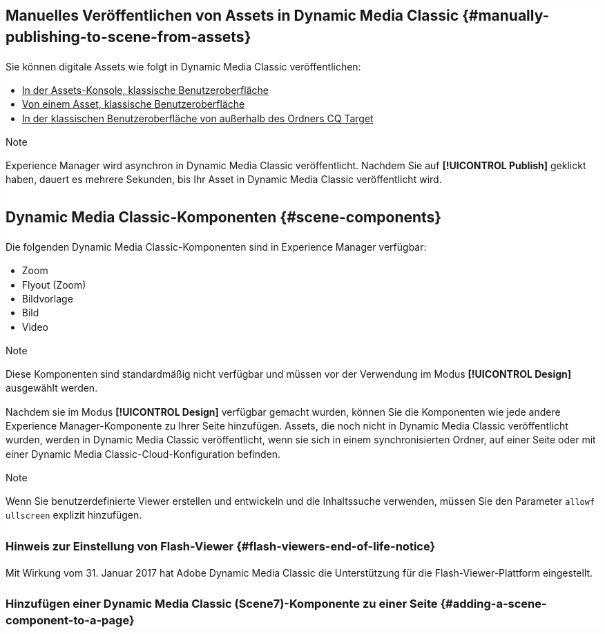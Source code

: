 ## Manuelles Veröffentlichen von Assets in Dynamic Media Classic {#manually-publishing-to-scene-from-assets}

Sie können digitale Assets wie folgt in Dynamic Media Classic veröffentlichen:

* [In der Assets-Konsole, klassische Benutzeroberfläche ](/help/sites-classic-ui-authoring/manage-assets-classic-s7.md#publishing-from-the-assets-console)
* [Von einem Asset, klassische Benutzeroberfläche ](/help/sites-classic-ui-authoring/manage-assets-classic-s7.md#publishing-from-an-asset)
* [In der klassischen Benutzeroberfläche von außerhalb des Ordners CQ Target](/help/sites-classic-ui-authoring/manage-assets-classic-s7.md#publishing-assets-from-outside-the-cq-target-folder)

>[!NOTE]
>
>Experience Manager wird asynchron in Dynamic Media Classic veröffentlicht. Nachdem Sie auf **[!UICONTROL Publish]** geklickt haben, dauert es mehrere Sekunden, bis Ihr Asset in Dynamic Media Classic veröffentlicht wird.


## Dynamic Media Classic-Komponenten {#scene-components}

Die folgenden Dynamic Media Classic-Komponenten sind in Experience Manager verfügbar:

* Zoom
* Flyout (Zoom)
* Bildvorlage
* Bild
* Video

>[!NOTE]
>
>Diese Komponenten sind standardmäßig nicht verfügbar und müssen vor der Verwendung im Modus **[!UICONTROL Design]** ausgewählt werden.

Nachdem sie im Modus **[!UICONTROL Design]** verfügbar gemacht wurden, können Sie die Komponenten wie jede andere Experience Manager-Komponente zu Ihrer Seite hinzufügen. Assets, die noch nicht in Dynamic Media Classic veröffentlicht wurden, werden in Dynamic Media Classic veröffentlicht, wenn sie sich in einem synchronisierten Ordner, auf einer Seite oder mit einer Dynamic Media Classic-Cloud-Konfiguration befinden.

>[!NOTE]
>
>Wenn Sie benutzerdefinierte Viewer erstellen und entwickeln und die Inhaltssuche verwenden, müssen Sie den Parameter `allowfullscreen` explizit hinzufügen.

### Hinweis zur Einstellung von Flash-Viewer {#flash-viewers-end-of-life-notice}

Mit Wirkung vom 31. Januar 2017 hat Adobe Dynamic Media Classic die Unterstützung für die Flash-Viewer-Plattform eingestellt.



### Hinzufügen einer Dynamic Media Classic (Scene7)-Komponente zu einer Seite {#adding-a-scene-component-to-a-page}
